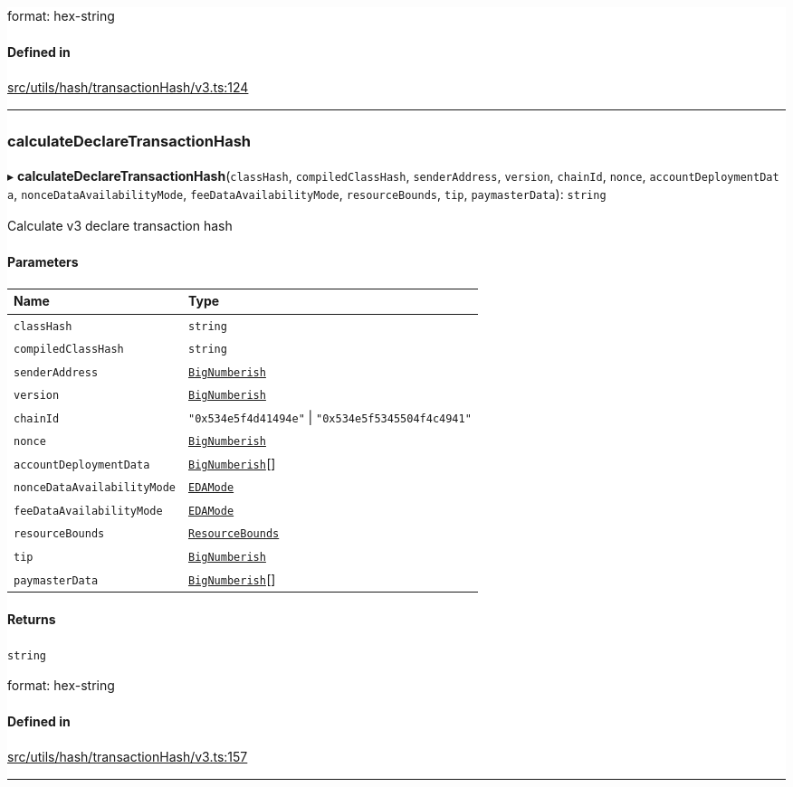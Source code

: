 format: hex-string

#### Defined in

[src/utils/hash/transactionHash/v3.ts:124](https://github.com/starknet-io/starknet.js/blob/v7.6.4/src/utils/hash/transactionHash/v3.ts#L124)

---

### calculateDeclareTransactionHash

▸ **calculateDeclareTransactionHash**(`classHash`, `compiledClassHash`, `senderAddress`, `version`, `chainId`, `nonce`, `accountDeploymentData`, `nonceDataAvailabilityMode`, `feeDataAvailabilityMode`, `resourceBounds`, `tip`, `paymasterData`): `string`

Calculate v3 declare transaction hash

#### Parameters

| Name                        | Type                                               |
| :-------------------------- | :------------------------------------------------- |
| `classHash`                 | `string`                                           |
| `compiledClassHash`         | `string`                                           |
| `senderAddress`             | [`BigNumberish`](types.md#bignumberish)            |
| `version`                   | [`BigNumberish`](types.md#bignumberish)            |
| `chainId`                   | `"0x534e5f4d41494e"` \| `"0x534e5f5345504f4c4941"` |
| `nonce`                     | [`BigNumberish`](types.md#bignumberish)            |
| `accountDeploymentData`     | [`BigNumberish`](types.md#bignumberish)[]          |
| `nonceDataAvailabilityMode` | [`EDAMode`](types.RPC.RPCSPEC08.API.md#edamode-1)  |
| `feeDataAvailabilityMode`   | [`EDAMode`](types.RPC.RPCSPEC08.API.md#edamode-1)  |
| `resourceBounds`            | [`ResourceBounds`](types.md#resourcebounds)        |
| `tip`                       | [`BigNumberish`](types.md#bignumberish)            |
| `paymasterData`             | [`BigNumberish`](types.md#bignumberish)[]          |

#### Returns

`string`

format: hex-string

#### Defined in

[src/utils/hash/transactionHash/v3.ts:157](https://github.com/starknet-io/starknet.js/blob/v7.6.4/src/utils/hash/transactionHash/v3.ts#L157)

---
